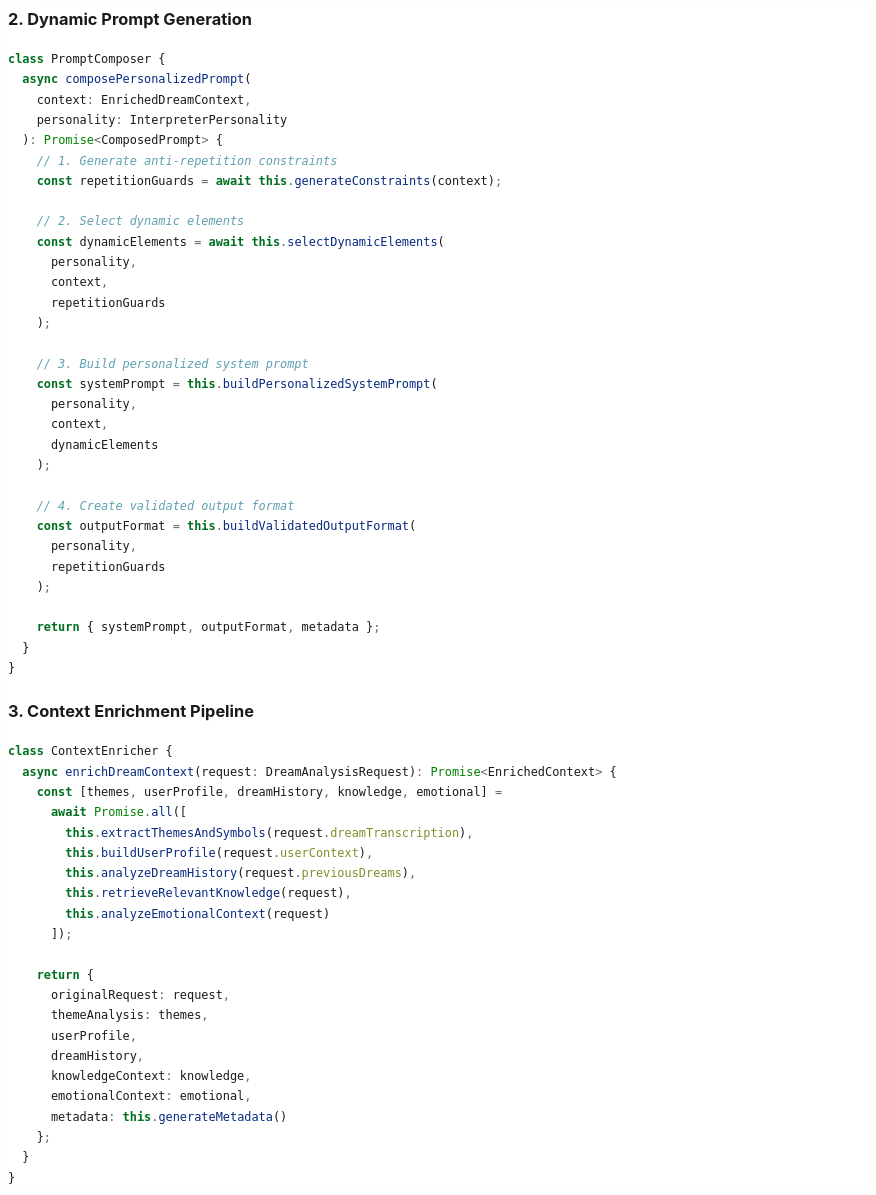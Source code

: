 ### 2. Dynamic Prompt Generation

```typescript
class PromptComposer {
  async composePersonalizedPrompt(
    context: EnrichedDreamContext,
    personality: InterpreterPersonality
  ): Promise<ComposedPrompt> {
    // 1. Generate anti-repetition constraints
    const repetitionGuards = await this.generateConstraints(context);
    
    // 2. Select dynamic elements
    const dynamicElements = await this.selectDynamicElements(
      personality,
      context,
      repetitionGuards
    );
    
    // 3. Build personalized system prompt
    const systemPrompt = this.buildPersonalizedSystemPrompt(
      personality,
      context,
      dynamicElements
    );
    
    // 4. Create validated output format
    const outputFormat = this.buildValidatedOutputFormat(
      personality,
      repetitionGuards
    );
    
    return { systemPrompt, outputFormat, metadata };
  }
}
```

### 3. Context Enrichment Pipeline

```typescript
class ContextEnricher {
  async enrichDreamContext(request: DreamAnalysisRequest): Promise<EnrichedContext> {
    const [themes, userProfile, dreamHistory, knowledge, emotional] = 
      await Promise.all([
        this.extractThemesAndSymbols(request.dreamTranscription),
        this.buildUserProfile(request.userContext),
        this.analyzeDreamHistory(request.previousDreams),
        this.retrieveRelevantKnowledge(request),
        this.analyzeEmotionalContext(request)
      ]);
    
    return {
      originalRequest: request,
      themeAnalysis: themes,
      userProfile,
      dreamHistory,
      knowledgeContext: knowledge,
      emotionalContext: emotional,
      metadata: this.generateMetadata()
    };
  }
}
```
